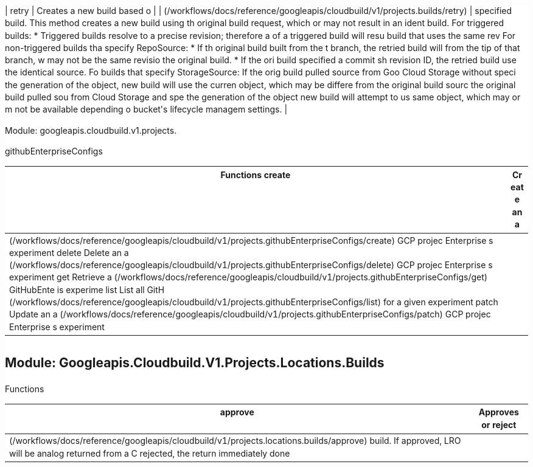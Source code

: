| retry                                                                      | Creates a new build based o                                                                                                                                                                                                                                                                                                                                                                                                                                                                                                                                                                                                                                                                                                                                                                                                                                                                                                                                                                                                                 |
| (/workflows/docs/reference/googleapis/cloudbuild/v1/projects.builds/retry) | specified build. This method creates a new build using th original build request, which or may not result in an ident build. For triggered builds: * Triggered builds resolve to a precise revision; therefore a of a triggered build will resu build that uses the same rev For non-triggered builds tha specify RepoSource: * If th original build built from the t branch, the retried build will  from the tip of that branch, w may not be the same revisio the original build. * If the ori build specified a commit sh revision ID, the retried build  use the identical source. Fo builds that specify StorageSource: If the orig build pulled source from Goo Cloud Storage without speci the generation of the object,  new build will use the curren object, which may be differe from the original build sourc the original build pulled sou from Cloud Storage and spe the generation of the object new build will attempt to us same object, which may or m not be available depending o bucket's lifecycle managem settings. |

Module: googleapis.cloudbuild.v1.projects.

githubEnterpriseConfigs

| Functions create                                                                                                                                                                                                                                                                                                                                                                                                                                                                                                                                                                                                                                                                                              | Create an a   |
|---------------------------------------------------------------------------------------------------------------------------------------------------------------------------------------------------------------------------------------------------------------------------------------------------------------------------------------------------------------------------------------------------------------------------------------------------------------------------------------------------------------------------------------------------------------------------------------------------------------------------------------------------------------------------------------------------------------|---------------|
| (/workflows/docs/reference/googleapis/cloudbuild/v1/projects.githubEnterpriseConfigs/create) GCP projec Enterprise s experiment delete Delete an a  (/workflows/docs/reference/googleapis/cloudbuild/v1/projects.githubEnterpriseConfigs/delete) GCP projec Enterprise s experiment get Retrieve a  (/workflows/docs/reference/googleapis/cloudbuild/v1/projects.githubEnterpriseConfigs/get) GitHubEnte is experime list List all GitH  (/workflows/docs/reference/googleapis/cloudbuild/v1/projects.githubEnterpriseConfigs/list) for a given  experiment patch Update an a  (/workflows/docs/reference/googleapis/cloudbuild/v1/projects.githubEnterpriseConfigs/patch) GCP projec Enterprise s experiment |               |

## Module: Googleapis.Cloudbuild.V1.Projects.Locations.Builds

Functions

| approve                                                                                                                                                                               | Approves or reject   |
|---------------------------------------------------------------------------------------------------------------------------------------------------------------------------------------|----------------------|
| (/workflows/docs/reference/googleapis/cloudbuild/v1/projects.locations.builds/approve) build. If approved, LRO will be analog returned from a C rejected, the return immediately done |                      |

